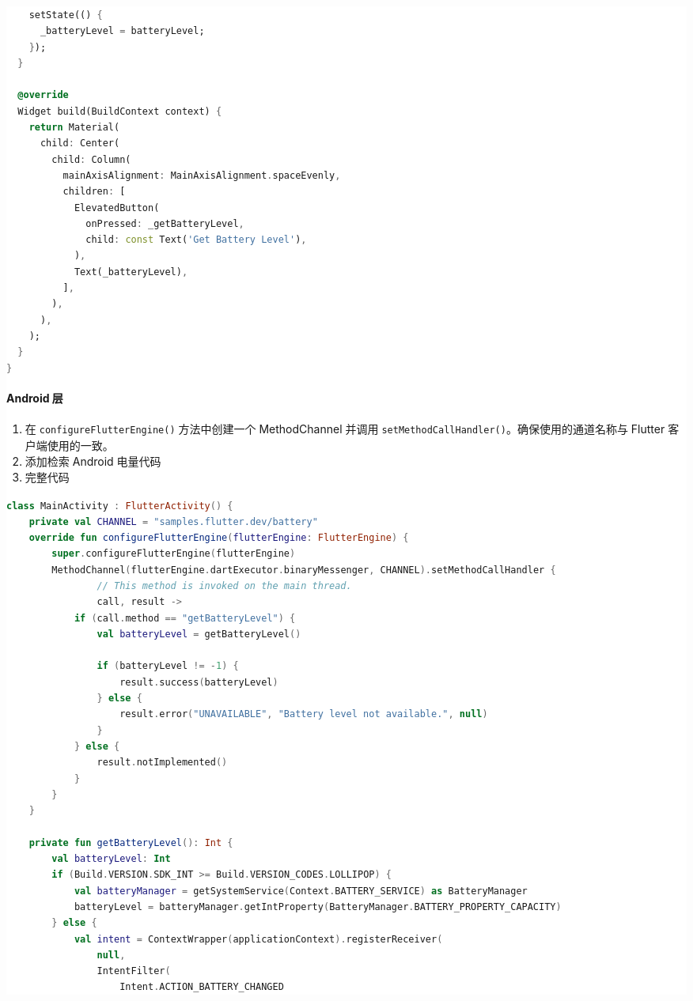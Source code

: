 ```dart
    setState(() {
      _batteryLevel = batteryLevel;
    });
  }

  @override
  Widget build(BuildContext context) {
    return Material(
      child: Center(
        child: Column(
          mainAxisAlignment: MainAxisAlignment.spaceEvenly,
          children: [
            ElevatedButton(
              onPressed: _getBatteryLevel,
              child: const Text('Get Battery Level'),
            ),
            Text(_batteryLevel),
          ],
        ),
      ),
    );
  }
}
```

#### Android 层

1. 在 `configureFlutterEngine()` 方法中创建一个 MethodChannel 并调用 `setMethodCallHandler()`。确保使用的通道名称与 Flutter 客户端使用的一致。
2. 添加检索 Android 电量代码
3. 完整代码

```kotlin
class MainActivity : FlutterActivity() {
    private val CHANNEL = "samples.flutter.dev/battery"
    override fun configureFlutterEngine(flutterEngine: FlutterEngine) {
        super.configureFlutterEngine(flutterEngine)
        MethodChannel(flutterEngine.dartExecutor.binaryMessenger, CHANNEL).setMethodCallHandler {
                // This method is invoked on the main thread.
                call, result ->
            if (call.method == "getBatteryLevel") {
                val batteryLevel = getBatteryLevel()

                if (batteryLevel != -1) {
                    result.success(batteryLevel)
                } else {
                    result.error("UNAVAILABLE", "Battery level not available.", null)
                }
            } else {
                result.notImplemented()
            }
        }
    }

    private fun getBatteryLevel(): Int {
        val batteryLevel: Int
        if (Build.VERSION.SDK_INT >= Build.VERSION_CODES.LOLLIPOP) {
            val batteryManager = getSystemService(Context.BATTERY_SERVICE) as BatteryManager
            batteryLevel = batteryManager.getIntProperty(BatteryManager.BATTERY_PROPERTY_CAPACITY)
        } else {
            val intent = ContextWrapper(applicationContext).registerReceiver(
                null,
                IntentFilter(
                    Intent.ACTION_BATTERY_CHANGED
```